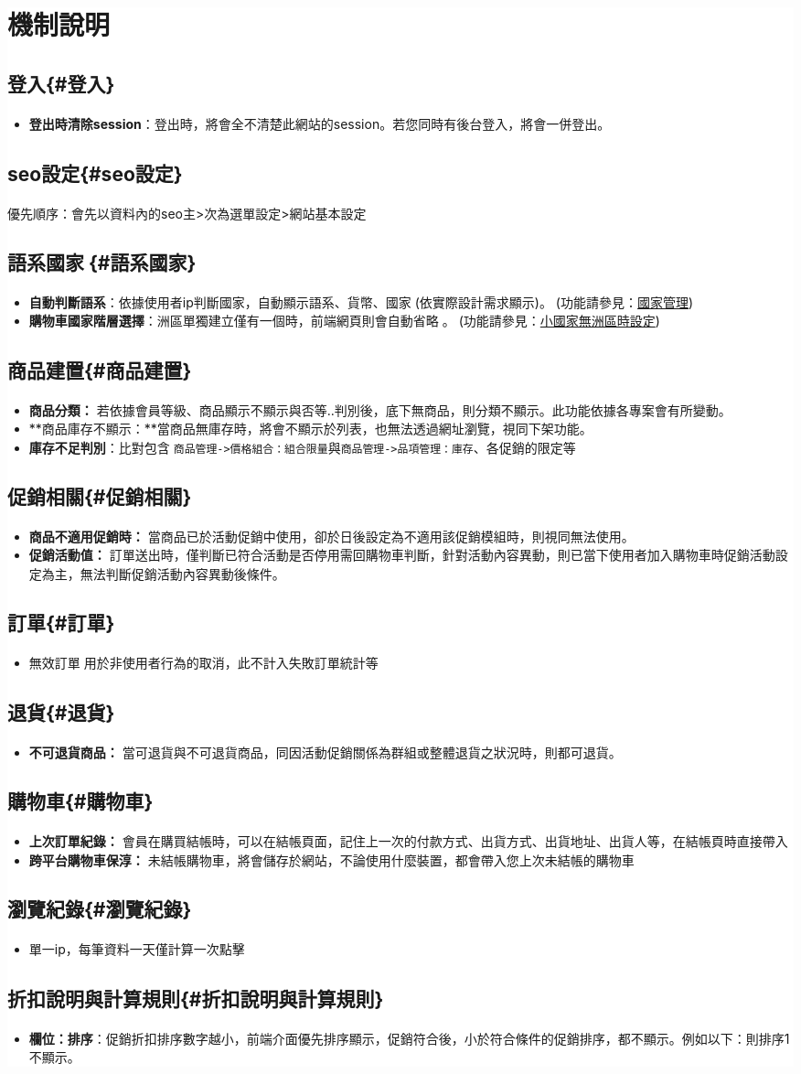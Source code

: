 # 機制說明


## 登入{#登入}

* **登出時清除session**：登出時，將會全不清楚此網站的session。若您同時有後台登入，將會一併登出。

## seo設定{#seo設定}

優先順序：會先以資料內的seo主>次為選單設定>網站基本設定

## 語系國家 {#語系國家}

* **自動判斷語系**：依據使用者ip判斷國家，自動顯示語系、貨幣、國家 (依實際設計需求顯示)。 (功能請參見：[國家管理](/guide/world-country))
* **購物車國家階層選擇**：洲區單獨建立僅有一個時，前端網頁則會自動省略 。 (功能請參見：[小國家無洲區時設定](/guide/world-state#小國家無洲區時設定))


## 商品建置{#商品建置}

* **商品分類：** 若依據會員等級、商品顯示不顯示與否等..判別後，底下無商品，則分類不顯示。此功能依據各專案會有所變動。
* **商品庫存不顯示：**當商品無庫存時，將會不顯示於列表，也無法透過網址瀏覽，視同下架功能。
* **庫存不足判別**：比對包含 `商品管理->價格組合：組合限量`與`商品管理->品項管理：庫存`、各促銷的限定等

## 促銷相關{#促銷相關}

* **商品不適用促銷時：** 當商品已於活動促銷中使用，卻於日後設定為不適用該促銷模組時，則視同無法使用。
* **促銷活動值：** 訂單送出時，僅判斷已符合活動是否停用需回購物車判斷，針對活動內容異動，則已當下使用者加入購物車時促銷活動設定為主，無法判斷促銷活動內容異動後條件。

## 訂單{#訂單}

* 無效訂單 用於非使用者行為的取消，此不計入失敗訂單統計等

## 退貨{#退貨}

* **不可退貨商品：** 當可退貨與不可退貨商品，同因活動促銷關係為群組或整體退貨之狀況時，則都可退貨。

## 購物車{#購物車}

*  **上次訂單紀錄：** 會員在購買結帳時，可以在結帳頁面，記住上一次的付款方式、出貨方式、出貨地址、出貨人等，在結帳頁時直接帶入
*  **跨平台購物車保淳：** 未結帳購物車，將會儲存於網站，不論使用什麼裝置，都會帶入您上次未結帳的購物車

## 瀏覽紀錄{#瀏覽紀錄}

*  單一ip，每筆資料一天僅計算一次點擊

## 折扣說明與計算規則{#折扣說明與計算規則}

* **欄位：排序**：促銷折扣排序數字越小，前端介面優先排序顯示，促銷符合後，小於符合條件的促銷排序，都不顯示。例如以下：則排序1不顯示。
